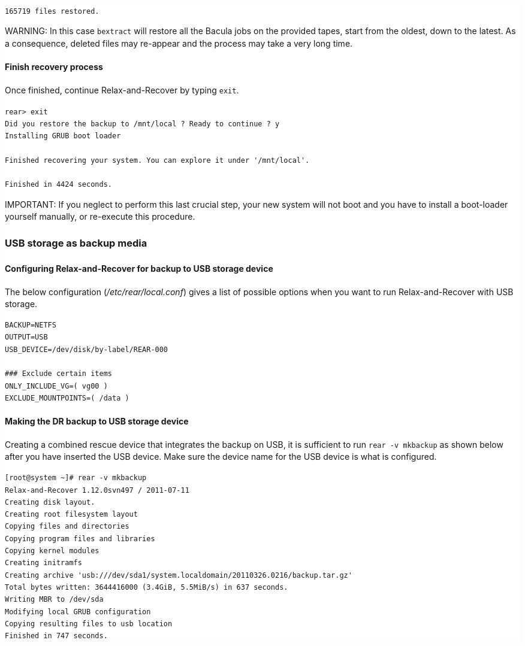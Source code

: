     165719 files restored.

WARNING: In this case `bextract` will restore all the Bacula jobs on the
         provided tapes, start from the oldest, down to the latest. As a
         consequence, deleted files may re-appear and the process may take
         a very long time.


#### Finish recovery process

Once finished, continue Relax-and-Recover by typing `exit`.

    rear> exit
    Did you restore the backup to /mnt/local ? Ready to continue ? y
    Installing GRUB boot loader
    
    Finished recovering your system. You can explore it under '/mnt/local'.
    
    Finished in 4424 seconds.

IMPORTANT: If you neglect to perform this last crucial step, your new system
           will not boot and you have to install a boot-loader yourself
           manually, or re-execute this procedure.


### USB storage as backup media

#### Configuring Relax-and-Recover for backup to USB storage device

The below configuration (_/etc/rear/local.conf_) gives a list of possible
options when you want to run Relax-and-Recover with USB storage.

    BACKUP=NETFS
    OUTPUT=USB
    USB_DEVICE=/dev/disk/by-label/REAR-000
    
    ### Exclude certain items
    ONLY_INCLUDE_VG=( vg00 )
    EXCLUDE_MOUNTPOINTS=( /data )


#### Making the DR backup to USB storage device

Creating a combined rescue device that integrates the backup on USB, it is
sufficient to run `rear -v mkbackup` as shown below after you have inserted
the USB device. Make sure the device name for the USB device is what is
configured.

    [root@system ~]# rear -v mkbackup
    Relax-and-Recover 1.12.0svn497 / 2011-07-11
    Creating disk layout.
    Creating root filesystem layout
    Copying files and directories
    Copying program files and libraries
    Copying kernel modules
    Creating initramfs
    Creating archive 'usb:///dev/sda1/system.localdomain/20110326.0216/backup.tar.gz'
    Total bytes written: 3644416000 (3.4GiB, 5.5MiB/s) in 637 seconds.
    Writing MBR to /dev/sda
    Modifying local GRUB configuration
    Copying resulting files to usb location
    Finished in 747 seconds.

